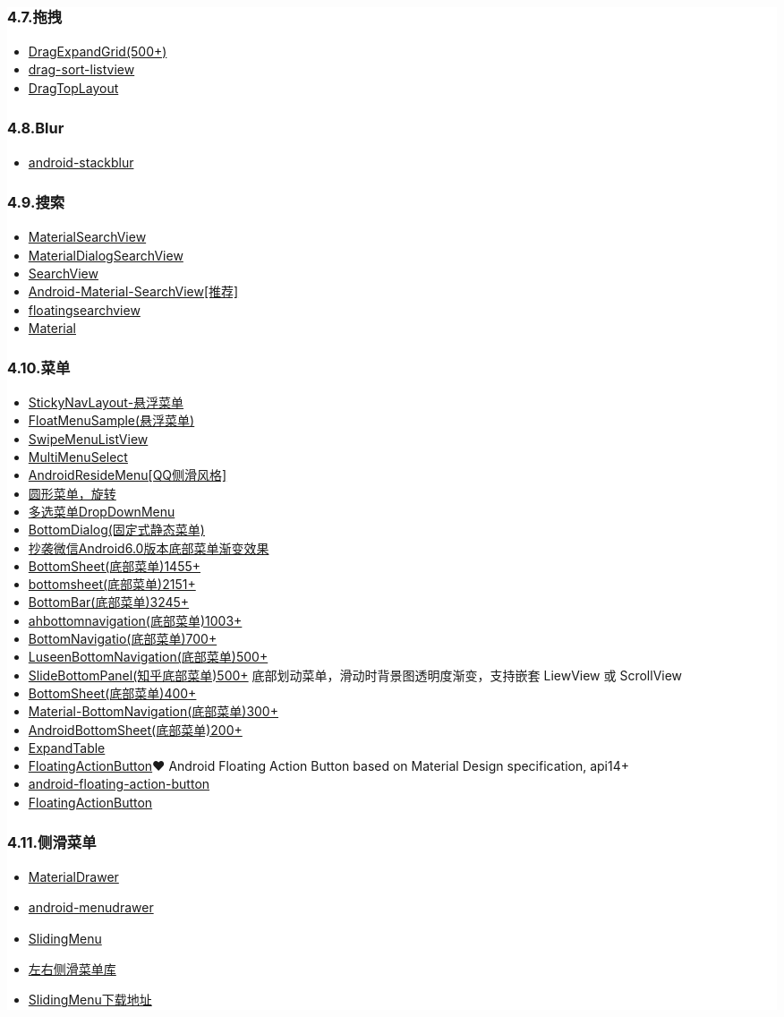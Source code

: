 ### 4.7.拖拽

- [DragExpandGrid(500+)](https://github.com/wedcel/DragExpandGrid)
- [drag-sort-listview](https://github.com/bauerca/drag-sort-listview)
- [DragTopLayout](https://github.com/chenupt/DragTopLayout)


### 4.8.Blur

- [android-stackblur](https://github.com/kikoso/android-stackblur)

### 4.9.搜索

- [MaterialSearchView](https://github.com/MiguelCatalan/MaterialSearchView)
- [MaterialDialogSearchView](https://github.com/TakeoffAndroid/MaterialDialogSearchView)
- [SearchView](https://github.com/lapism/SearchView)
- [Android-Material-SearchView[推荐]](https://github.com/EugeneHoran/Android-Material-SearchView)
- [floatingsearchview](https://github.com/arimorty/floatingsearchview)
- [Material](https://github.com/MiguelCatalan/MaterialSearchView)

### 4.10.菜单

- [StickyNavLayout-悬浮菜单](https://github.com/ta893115871/StickyNavLayout)
- [FloatMenuSample(悬浮菜单)](http://p.codekk.com/detail/Android/fanOfDemo/FloatMenuSample)
- [SwipeMenuListView](https://github.com/baoyongzhang/SwipeMenuListView)
- [MultiMenuSelect](https://github.com/arlong/MultiMenuSelect)
- [AndroidResideMenu[QQ侧滑风格]](https://github.com/SpecialCyCi/AndroidResideMenu)
- [圆形菜单，旋转](https://github.com/hongyangAndroid/Android-CircleMenu)
- [多选菜单DropDownMenu](https://github.com/dongjunkun/DropDownMenu)
- [BottomDialog(固定式静态菜单)](https://github.com/rebus007/BottomDialog)
- [抄袭微信Android6.0版本底部菜单渐变效果](https://github.com/wuyexiong/WechatLikeBottomTabUI)
- [BottomSheet(底部菜单)1455+](https://github.com/soarcn/BottomSheet)
- [bottomsheet(底部菜单)2151+](https://github.com/Flipboard/bottomsheet)
- [BottomBar(底部菜单)3245+](https://github.com/roughike/BottomBar)
- [ahbottomnavigation(底部菜单)1003+](https://github.com/aurelhubert/ahbottomnavigation)
- [BottomNavigatio(底部菜单)700+](https://github.com/Ashok-Varma/BottomNavigation)
- [LuseenBottomNavigation(底部菜单)500+](https://github.com/armcha/LuseenBottomNavigation) 
- [SlideBottomPanel(知乎底部菜单)500+](https://github.com/kingideayou/SlideBottomPanel) 底部划动菜单，滑动时背景图透明度渐变，支持嵌套 LiewView 或 ScrollView
- [BottomSheet(底部菜单)400+](https://github.com/Kennyc1012/BottomSheet)
- [Material-BottomNavigation(底部菜单)300+](https://github.com/sephiroth74/Material-BottomNavigation)
- [AndroidBottomSheet(底部菜单)200+](https://github.com/michael-rapp/AndroidBottomSheet)
- [ExpandTable](https://github.com/haibuzou/ExpandTable)
- [FloatingActionButton](https://github.com/Clans/FloatingActionButton):heart: Android Floating Action Button based on Material Design specification, api14+
- [android-floating-action-button](https://github.com/futuresimple/android-floating-action-button)
- [FloatingActionButton](https://github.com/makovkastar/FloatingActionButton)

### 4.11.侧滑菜单

- [MaterialDrawer](https://github.com/mikepenz/MaterialDrawer)
- [android-menudrawer](https://github.com/SimonVT/android-menudrawer )
- [SlidingMenu](https://github.com/jfeinstein10/SlidingMenu  )
- [左右侧滑菜单库](https://github.com/Kilnn/SlideListView)
- [SlidingMenu下载地址](http://download.csdn.net/download/fire_fire_fire/7263201)


  [1]: https://github.com/a-voyager/ScrollNumber
  [2]: https://github.com/Jay-Goo/RangeSeekBar
  [3]: https://github.com/warkiz/IndicatorSeekBar
  [4]: https://github.com/aijie1712/DragChooseView
  [5]: https://blog.csdn.net/llew2011/article/details/51668407
  [6]: https://github.com/YahooArchive/android-range-seek-bar
  [7]: https://github.com/gyf-dev/ImmersionBar
  [8]: https://github.com/JimiSmith/PinnedHeaderListView
  [9]: https://github.com/beworker/pinned-section-listview
  [10]: https://github.com/wustor/GangedRecyclerview
  [11]: https://github.com/Tencent/VasSonic
  [12]: https://github.com/Justson/AgentWeb/
  [13]: https://github.com/delight-im/Android-AdvancedWebView/
  [14]: https://github.com/lzyzsd/JsBridge
  [15]: http://p.codekk.com/detail/Android/HomHomLin/SlidingLayout
  [16]: https://github.com/youlookwhat/WebViewStudy
  [17]: https://github.com/liaoinstan/SpringView/blob/master/README_CN.md
  [18]: https://github.com/yale8848/CacheWebView
  [19]: https://github.com/jeasonlzy/HeaderViewPager
  [20]: https://github.com/rhlff/NestedScrollWebView
  [21]: https://github.com/wuchangming/spy-debugger
  [22]: https://github.com/hsllany/HtmlNative
  [23]: https://github.com/happylishang/DragScrollDetailsLayout
  [24]: https://github.com/seven456/SafeWebView
  [25]: https://github.com/pedant/safe-java-js-webview-bridge
  [26]: https://github.com/ittianyu/BottomNavigationViewEx
  [27]: https://github.com/Devlight/
  [28]: https://github.com/yarolegovich/DiscreteScrollView
  [29]: https://github.com/qs-lll/ExpandingPager
  [30]: https://github.com/alibaba/UltraViewPager
  [31]: https://github.com/liberty2015/3DViewPagerGallery
  [32]: https://github.com/huazhiyuan2008/RecyclerViewCardGallery
  [33]: https://github.com/Rukey7/DragSlopLayout
  [34]: https://github.com/EverythingMe/overscroll-decor
  [35]: https://github.com/ikew0ng/SwipeBackLayout
  [36]: https://github.com/ppamorim/Dragger
  [37]: https://github.com/florent37/DiagonalLayout
  [38]: https://github.com/google/flexbox-layout
  [39]: https://github.com/BelooS/ChipsLayoutManager
  [40]: https://github.com/alibaba/vlayout
  [41]: https://github.com/kyze8439690/ResideLayout
  [42]: https://github.com/pedrovgs/DraggablePanel
  [43]: https://github.com/r0adkll/Slidr
  [44]: https://github.com/zhaozhentao/InboxLayout
  [45]: https://github.com/oubowu/MarqueeLayoutLibrary
  [46]: https://github.com/thelong1EU/SpaceTabLayout
  [47]: https://github.com/mcxtzhang/ZLayoutManager
  [48]: https://github.com/hugeterry/CoordinatorTabLayout
  [49]: https://github.com/Andy671/Dachshund-Tab-Layout
  [50]: https://github.com/ogaclejapan/SmartTabLayout
  [51]: https://github.com/Jacksgong/JKeyboardPanelSwitch
  [52]: https://github.com/gogopop/BlurKit-Android
  [53]: https://github.com/TonicArtos/StickyGridHeaders
  [54]: https://github.com/traex/ExpandableLayout
  [55]: https://github.com/henrytao-me/smooth-app-bar-layout/
  [56]: https://github.com/xmuSistone/android-pile-layout
  [57]: https://github.com/Cleveroad/AdaptiveTableLayout
  [58]: https://github.com/500px/greedo-layout-for-android
  [59]: https://github.com/AAkira/ExpandableLayout
  [60]: https://github.com/woxingxiao/SlidingUpPanelLayout
  [61]: https://github.com/w446108264/ScrollableLayout
  [62]: https://github.com/dinuscxj/RecyclerRefreshLayout
  [63]: https://github.com/baoyongzhang/android-PullRefreshLayout
  [64]: https://github.com/Yalantis/
  [65]: https://github.com/rizafu/Android-Swipe-StickyHeader-PullToRefresh-Indexable-ListView
  [66]: https://github.com/LiuJQ/Android-PullToRefresh-Extention
  [67]: https://github.com/pedrovgs/DraggablePanel
  [68]: https://github.com/florent37/ExpansionPanel
  [69]: https://github.com/zhouchaoyuan/excelPanel
  [70]: https://github.com/Kelin-Hong/ScrollablePanel
  [71]: https://github.com/xmuSistone/CardSlidePanel
  [72]: https://github.com/woxingxiao/SlidingUpPanelLayout
  [73]: https://github.com/TellH/RecyclerTreeView/
  [74]: https://github.com/huanghaibin-dev/CalendarView
  [75]: https://github.com/donglua/JZAndroidChart?utm_medium=email&utm_source=gank.io
  [76]: https://github.com/Tophold/FinancialCustomerView
  [77]: https://github.com/cheikh-wang/LazyWaimai-Android
  [78]: https://github.com/Bakumon/StatusLayoutManager
  [79]: https://material.io/guidelines/components/bottom-sheets.html
  [80]: https://github.com/Flipboard/bottomsheet
  [81]: https://github.com/soarcn/BottomSheet
  [82]: https://github.com/Krupen/FabulousFilter
  [83]: https://github.com/Kennyc1012/BottomSheet
  [84]: https://github.com/rubensousa/BottomSheetBuilder
  [85]: https://github.com/android-cjj/BottomSheets
  [86]: https://github.com/michael-rapp/AndroidBottomSheet
  [87]: https://github.com/ruzhan123/RippleView
  [88]: https://github.com/poldz123/ShapeRipple
  [89]: https://github.com/qifengdeqingchen/SeatTable
  [90]: https://github.com/AbrahamCaiJin/CommonUILibrary
  [91]: https://github.com/AbrahamCaiJin/CommonUtilLibrary
  [92]: https://github.com/pinguo-zhouwei/MaterialDesignSamples
  [93]: https://github.com/bboylin/FatJar
  [94]: https://github.com/vondear/RxTools
  [95]: https://github.com/venshine/gradle-bintray-upload
  [96]: https://github.com/venshine/AndroidCommon
  [97]: http://p.codekk.com/detail/Android/wenmingvs/NotifyUtil
  [98]: http://p.codekk.com/detail/Android/l123456789jy/Lazy
  [99]: https://github.com/KeepSafe/android-resource-remover
  [100]: https://github.com/ZhongXiaoHong/
  [101]: https://github.com/Mike-bel/TbsFileSamples
  [102]: https://docs.open.alipay.com/291/105971/
  [103]: https://github.com/wechat-group/weixin-java-tools
  [104]: https://github.com/Javen205/IJPay/wiki/%E5%BE%AE%E4%BF%A1%E6%94%AF%E4%BB%98%E6%8E%A5%E5%85%A5%E8%AF%B4%E6%98%8E
  [105]: https://github.com/Javen205/IJPay-Demo
  [106]: https://github.com/Javen205/JPay
  [107]: https://javen205.gitbooks.io/ijpay/
  [108]: https://github.com/dingjikerbo/BluetoothKit
  [109]: https://github.com/Polidea/RxAndroidBle
  [110]: https://github.com/a-voyager/BluetoothHelper
  [111]: https://github.com/Alex-Jerry/Android-BLE
  [112]: https://github.com/nziyouren/EasyBle
  [113]: https://github.com/Jasonchenlijian/FastBle
  [114]: https://github.com/xiaoyaoyou1212/BluetoothChat
  [115]: https://github.com/whilu/LMBluetoothSdk
  [116]: https://github.com/bingoogolapple/BGABadgeView-Android
  [117]: https://github.com/leolin310148/ShortcutBadger
  [118]: https://github.com/xuyisheng/ShortcutHelper
  [119]: https://github.com/ekinlyw/android-badge
  [120]: https://github.com/wangjiegulu/
  [121]: https://github.com/qstumn/BadgeView
  [122]: https://github.com/AlexLiuSheng/BadgeView
  [123]: https://github.com/qiushi123/GuideView-master
  [124]: https://github.com/mcxtzhang/AnimShopButton
  [125]: https://github.com/crazyandcoder/citypicker
  [126]: https://github.com/mcxtzhang/SuspensionIndexBar
  [127]: https://github.com/geeeeeeeeek/WeChatLuckyMoney
  [128]: https://github.com/chenjishi/luckymoney
  [129]: https://github.com/licheedev/Android-SerialPort-API
  [130]: https://github.com/Deemonser/AndroidSerialPort
  [131]: https://github.com/kongqw/AndroidSerialPort
  [132]: https://github.com/Li-Xiang-Lan/AppUpdate-master
  [133]: https://github.com/WVector/AppUpdate
  [134]: https://github.com/AlexLiuSheng/CheckVersionLib
  [135]: https://github.com/yjfnypeu/UpdatePlugin
  [136]: https://github.com/czy1121/update
  [137]: https://github.com/MindorksOpenSource/android-interview-questions
  [138]: https://github.com/stormzhang/android-interview-questions-cn
  [139]: https://github.com/AweiLoveAndroid/CommonDevKnowledge
  [140]: https://github.com/crazyandcoder/blog_backups
  [141]: https://github.com/xiangzhihong/android-Interview
  [142]: https://github.com/hcy940215/Android_Interview
  [143]: https://github.com/JackChan1999/Android-Interview
  [144]: https://github.com/trello/RxLifecycle
  [145]: https://github.com/xxv/android-lifecycle
  [146]: https://github.com/zhihu/RxLifecycle
  [147]: https://github.com/renjianan/SimpleBrowser
  [148]: https://github.com/futurice/android-best-practices
  [149]: https://github.com/nanchen2251/StudyForAndroid
  [150]: http://m.sui.taobao.org/components/
  [151]: https://frozenui.github.io
  [152]: http://framework7.io
  [153]: https://github.com/JStumpp/awesome-android
  [154]: https://github.com/wasabeef/awesome-android-ui
  [155]: https://github.com/josephmisiti/awesome-machine-learning
  [156]: https://github.com/tiimgreen/github-cheat-sheet/blob/master/README.zh-cn.md
  [157]: https://github.com/MaximAbramchuck/awesome-interview-questions
  [158]: https://github.com/lzyzsd/Awesome-RxJava
  [159]: https://github.com/wasabeef/awesome-android-libraries
  [160]: https://github.com/mzlogin/awesome-adb
  [161]: https://github.com/TonnyL/Awesome_APIs/blob/master/Chinese.md
  [162]: https://github.com/Juude/awesome-android-performance
  [163]: https://github.com/ashishb/android-security-awesome
  [164]: https://github.com/jiang111/awesome-android-tips
  [165]: https://github.com/Luosunce/material-design-data
  [166]: https://github.com/opendigg/awesome-github-android-ui
  [167]: https://github.com/Arisono/android-bookmark-shares/issues
  [168]: https://github.com/reactnativecn/react-native-guide
  [169]: https://github.com/Arisono/android-bookmark-shares/issues